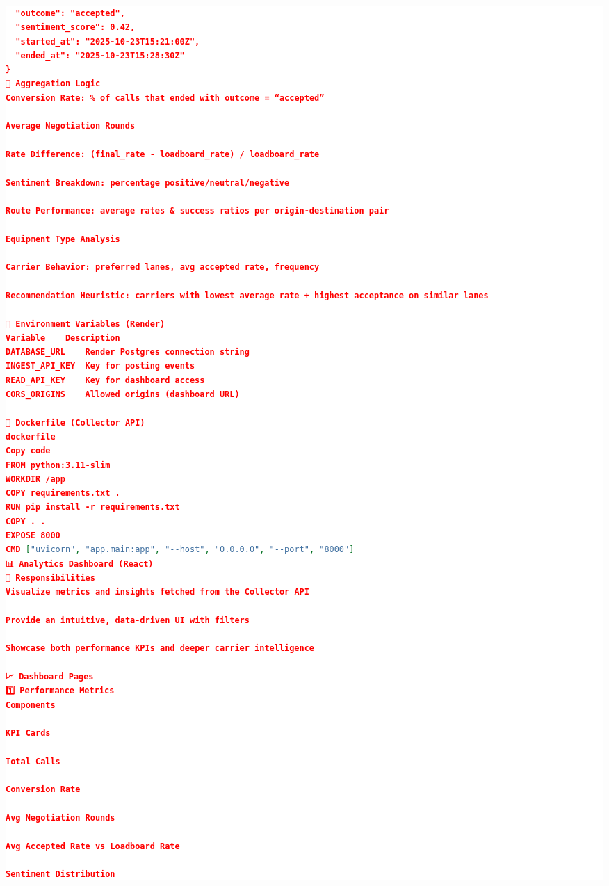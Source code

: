 ```json
  "outcome": "accepted",
  "sentiment_score": 0.42,
  "started_at": "2025-10-23T15:21:00Z",
  "ended_at": "2025-10-23T15:28:30Z"
}
🧠 Aggregation Logic
Conversion Rate: % of calls that ended with outcome = “accepted”

Average Negotiation Rounds

Rate Difference: (final_rate - loadboard_rate) / loadboard_rate

Sentiment Breakdown: percentage positive/neutral/negative

Route Performance: average rates & success ratios per origin-destination pair

Equipment Type Analysis

Carrier Behavior: preferred lanes, avg accepted rate, frequency

Recommendation Heuristic: carriers with lowest average rate + highest acceptance on similar lanes

🧰 Environment Variables (Render)
Variable	Description
DATABASE_URL	Render Postgres connection string
INGEST_API_KEY	Key for posting events
READ_API_KEY	Key for dashboard access
CORS_ORIGINS	Allowed origins (dashboard URL)

🐳 Dockerfile (Collector API)
dockerfile
Copy code
FROM python:3.11-slim
WORKDIR /app
COPY requirements.txt .
RUN pip install -r requirements.txt
COPY . .
EXPOSE 8000
CMD ["uvicorn", "app.main:app", "--host", "0.0.0.0", "--port", "8000"]
📊 Analytics Dashboard (React)
🔑 Responsibilities
Visualize metrics and insights fetched from the Collector API

Provide an intuitive, data-driven UI with filters

Showcase both performance KPIs and deeper carrier intelligence

📈 Dashboard Pages
1️⃣ Performance Metrics
Components

KPI Cards

Total Calls

Conversion Rate

Avg Negotiation Rounds

Avg Accepted Rate vs Loadboard Rate

Sentiment Distribution

```